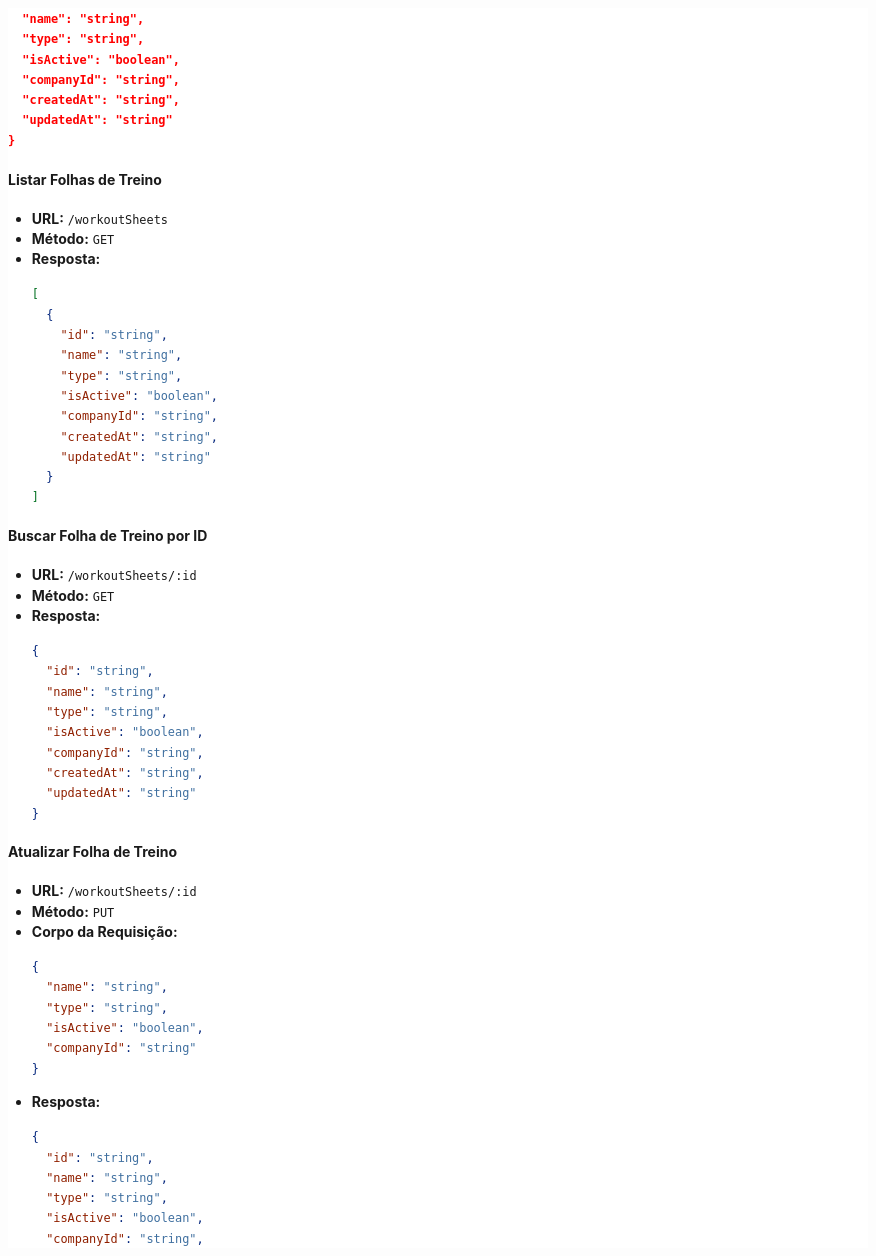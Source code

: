   ```json
    "name": "string",
    "type": "string",
    "isActive": "boolean",
    "companyId": "string",
    "createdAt": "string",
    "updatedAt": "string"
  }
  ```

#### Listar Folhas de Treino

- **URL:** `/workoutSheets`
- **Método:** `GET`
- **Resposta:**
  ```json
  [
    {
      "id": "string",
      "name": "string",
      "type": "string",
      "isActive": "boolean",
      "companyId": "string",
      "createdAt": "string",
      "updatedAt": "string"
    }
  ]
  ```

#### Buscar Folha de Treino por ID

- **URL:** `/workoutSheets/:id`
- **Método:** `GET`
- **Resposta:**
  ```json
  {
    "id": "string",
    "name": "string",
    "type": "string",
    "isActive": "boolean",
    "companyId": "string",
    "createdAt": "string",
    "updatedAt": "string"
  }
  ```

#### Atualizar Folha de Treino

- **URL:** `/workoutSheets/:id`
- **Método:** `PUT`
- **Corpo da Requisição:**
  ```json
  {
    "name": "string",
    "type": "string",
    "isActive": "boolean",
    "companyId": "string"
  }
  ```
- **Resposta:**
  ```json
  {
    "id": "string",
    "name": "string",
    "type": "string",
    "isActive": "boolean",
    "companyId": "string",
  ```